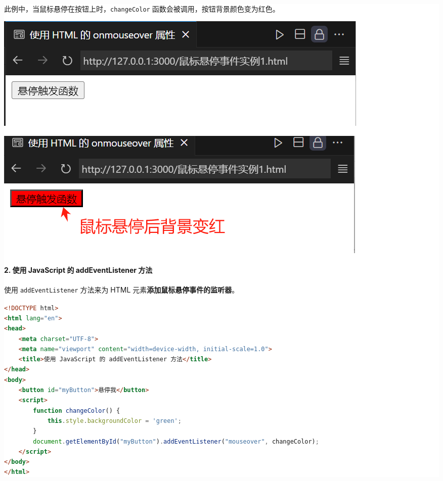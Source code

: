 此例中，当鼠标悬停在按钮上时，`changeColor` 函数会被调用，按钮背景颜色变为红色。

![image-20250331194144133](./assets/image-20250331194144133.png)

![image-20250331194343768](./assets/image-20250331194343768.png)

#### 2. 使用 JavaScript 的 addEventListener 方法

使用 `addEventListener` 方法来为 HTML 元素**添加鼠标悬停事件的监听器**。

```html
<!DOCTYPE html>
<html lang="en">
<head>
    <meta charset="UTF-8">
    <meta name="viewport" content="width=device-width, initial-scale=1.0">
    <title>使用 JavaScript 的 addEventListener 方法</title>
</head>
<body>
    <button id="myButton">悬停我</button>
    <script>
        function changeColor() {
            this.style.backgroundColor = 'green';
        }
        document.getElementById("myButton").addEventListener("mouseover", changeColor);
    </script>
</body>
</html>
```
